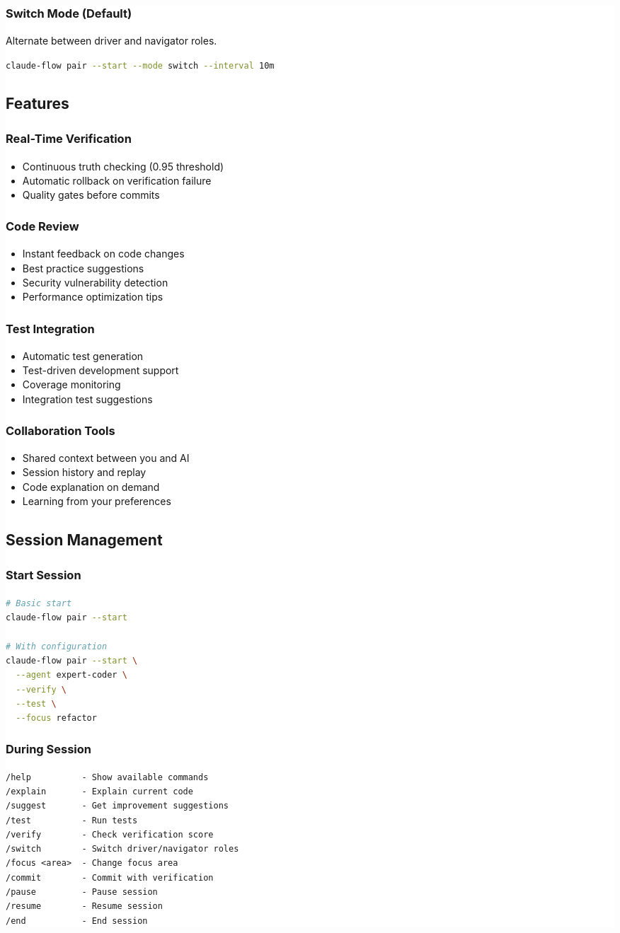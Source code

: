 ### Switch Mode (Default)
Alternate between driver and navigator roles.
```bash
claude-flow pair --start --mode switch --interval 10m
```

## Features

### Real-Time Verification
- Continuous truth checking (0.95 threshold)
- Automatic rollback on verification failure
- Quality gates before commits

### Code Review
- Instant feedback on code changes
- Best practice suggestions
- Security vulnerability detection
- Performance optimization tips

### Test Integration
- Automatic test generation
- Test-driven development support
- Coverage monitoring
- Integration test suggestions

### Collaboration Tools
- Shared context between you and AI
- Session history and replay
- Code explanation on demand
- Learning from your preferences

## Session Management

### Start Session
```bash
# Basic start
claude-flow pair --start

# With configuration
claude-flow pair --start \
  --agent expert-coder \
  --verify \
  --test \
  --focus refactor
```

### During Session
```commands
/help          - Show available commands
/explain       - Explain current code
/suggest       - Get improvement suggestions
/test          - Run tests
/verify        - Check verification score
/switch        - Switch driver/navigator roles
/focus <area>  - Change focus area
/commit        - Commit with verification
/pause         - Pause session
/resume        - Resume session
/end           - End session
```
